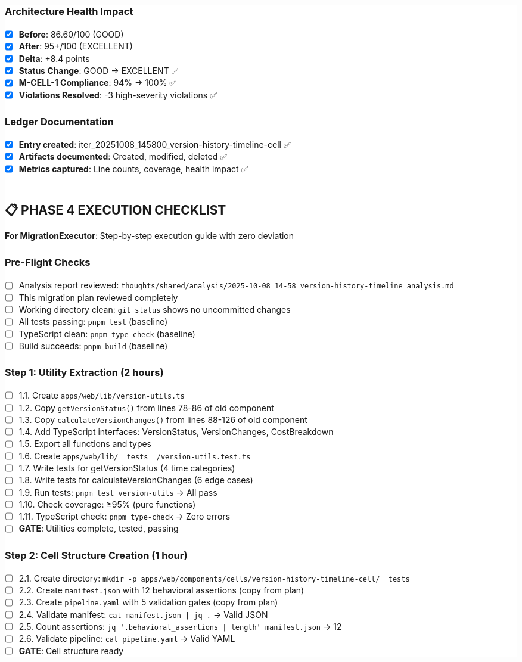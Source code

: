 ### Architecture Health Impact

- [x] **Before**: 86.60/100 (GOOD)
- [x] **After**: 95+/100 (EXCELLENT)
- [x] **Delta**: +8.4 points
- [x] **Status Change**: GOOD → EXCELLENT ✅
- [x] **M-CELL-1 Compliance**: 94% → 100% ✅
- [x] **Violations Resolved**: -3 high-severity violations ✅

### Ledger Documentation

- [x] **Entry created**: iter_20251008_145800_version-history-timeline-cell ✅
- [x] **Artifacts documented**: Created, modified, deleted ✅
- [x] **Metrics captured**: Line counts, coverage, health impact ✅

---

## 📋 PHASE 4 EXECUTION CHECKLIST

**For MigrationExecutor**: Step-by-step execution guide with zero deviation

### Pre-Flight Checks

- [ ] Analysis report reviewed: `thoughts/shared/analysis/2025-10-08_14-58_version-history-timeline_analysis.md`
- [ ] This migration plan reviewed completely
- [ ] Working directory clean: `git status` shows no uncommitted changes
- [ ] All tests passing: `pnpm test` (baseline)
- [ ] TypeScript clean: `pnpm type-check` (baseline)
- [ ] Build succeeds: `pnpm build` (baseline)

### Step 1: Utility Extraction (2 hours)

- [ ] 1.1. Create `apps/web/lib/version-utils.ts`
- [ ] 1.2. Copy `getVersionStatus()` from lines 78-86 of old component
- [ ] 1.3. Copy `calculateVersionChanges()` from lines 88-126 of old component
- [ ] 1.4. Add TypeScript interfaces: VersionStatus, VersionChanges, CostBreakdown
- [ ] 1.5. Export all functions and types
- [ ] 1.6. Create `apps/web/lib/__tests__/version-utils.test.ts`
- [ ] 1.7. Write tests for getVersionStatus (4 time categories)
- [ ] 1.8. Write tests for calculateVersionChanges (6 edge cases)
- [ ] 1.9. Run tests: `pnpm test version-utils` → All pass
- [ ] 1.10. Check coverage: ≥95% (pure functions)
- [ ] 1.11. TypeScript check: `pnpm type-check` → Zero errors
- [ ] **GATE**: Utilities complete, tested, passing

### Step 2: Cell Structure Creation (1 hour)

- [ ] 2.1. Create directory: `mkdir -p apps/web/components/cells/version-history-timeline-cell/__tests__`
- [ ] 2.2. Create `manifest.json` with 12 behavioral assertions (copy from plan)
- [ ] 2.3. Create `pipeline.yaml` with 5 validation gates (copy from plan)
- [ ] 2.4. Validate manifest: `cat manifest.json | jq .` → Valid JSON
- [ ] 2.5. Count assertions: `jq '.behavioral_assertions | length' manifest.json` → 12
- [ ] 2.6. Validate pipeline: `cat pipeline.yaml` → Valid YAML
- [ ] **GATE**: Cell structure ready
